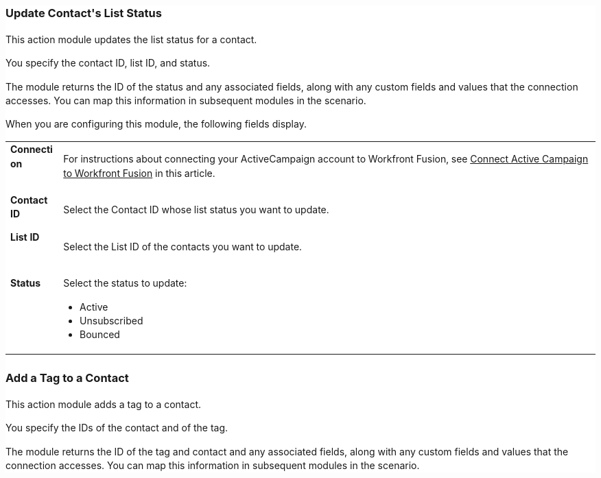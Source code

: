  </tbody> 
</table>

### Update Contact's List Status

This action module updates the list status for a contact.

You specify the contact ID, list ID, and status.

The module returns the ID of the  status and any associated fields, along with any custom fields and values that the connection accesses. You can map this information in subsequent modules in the scenario.

When you are configuring this module, the following fields display.

<table cellspacing="15"> 
 <col> 
 <col> 
 <tbody> 
  <tr> 
   <td><strong>Connection</strong> </td> 
   <td> <p>For instructions about connecting your ActiveCampaign account to Workfront Fusion, see <a href="#connect" class="MCXref xref" data-mc-variable-override="">Connect Active Campaign to Workfront Fusion</a> in this article.</p> </td> 
  </tr> 
  <tr> 
   <td><strong>Contact ID</strong> </td> 
   <td> <p> Select the Contact ID whose list status you want to update.</p> </td> 
  </tr> 
  <tr> 
   <td><strong>List ID</strong> </td> 
   <td> <p> Select the List ID of the contacts you want to update.</p> </td> 
  </tr> 
  <tr> 
   <td> <p><strong>Status</strong> </p> </td> 
   <td> <p>Select the status to update:</p> 
    <ul> 
     <li>Active</li> 
     <li>Unsubscribed</li> 
     <li>Bounced</li> 
    </ul> </td> 
  </tr> 
 </tbody> 
</table>

### Add a Tag to a Contact

This action module adds a tag to a contact.

You specify the IDs of the contact and of the tag.

The module returns the ID of the  tag and contact and any associated fields, along with any custom fields and values that the connection accesses. You can map this information in subsequent modules in the scenario.
